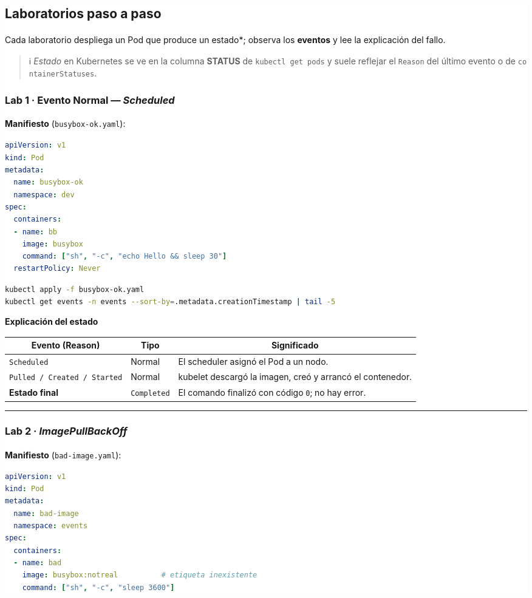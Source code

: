 
## Laboratorios paso a paso

Cada laboratorio despliega un Pod que produce un estado\*; observa los **eventos** y lee la explicación del fallo.

> ℹ️ *Estado* en Kubernetes se ve en la columna **STATUS** de `kubectl get pods` y suele reflejar el `Reason` del último evento o de `containerStatuses`.

### Lab 1 · Evento Normal — *Scheduled*

**Manifiesto** (`busybox-ok.yaml`):

```yaml
apiVersion: v1
kind: Pod
metadata:
  name: busybox-ok
  namespace: dev
spec:
  containers:
  - name: bb
    image: busybox
    command: ["sh", "-c", "echo Hello && sleep 30"]
  restartPolicy: Never
```

```bash
kubectl apply -f busybox-ok.yaml
kubectl get events -n events --sort-by=.metadata.creationTimestamp | tail -5
```

**Explicación del estado**

| Evento (Reason)              | Tipo        | Significado                                               |
| ---------------------------- | ----------- | --------------------------------------------------------- |
| `Scheduled`                  | Normal      | El scheduler asignó el Pod a un nodo.                     |
| `Pulled / Created / Started` | Normal      | kubelet descargó la imagen, creó y arrancó el contenedor. |
| **Estado final**             | `Completed` | El comando finalizó con código `0`; no hay error.         |

---

### Lab 2 · *ImagePullBackOff*

**Manifiesto** (`bad-image.yaml`):

```yaml
apiVersion: v1
kind: Pod
metadata:
  name: bad-image
  namespace: events
spec:
  containers:
  - name: bad
    image: busybox:notreal          # etiqueta inexistente
    command: ["sh", "-c", "sleep 3600"]
```
